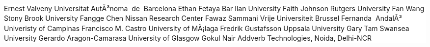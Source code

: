  </tr>
 <tr height=20 style='height:15.0pt'>
  <td height=20 style='height:15.0pt'>Ernest</td>
  <td>Valveny</td>
  <td>Universitat AutÃ³noma<span style='mso-spacerun:yes'>  </span>de<span
  style='mso-spacerun:yes'>  </span>Barcelona</td>
 </tr>
 <tr height=20 style='height:15.0pt'>
  <td height=20 style='height:15.0pt'>Ethan</td>
  <td>Fetaya</td>
  <td>Bar Ilan University</td>
 </tr>
 <tr height=20 style='height:15.0pt'>
  <td height=20 style='height:15.0pt'>Faith</td>
  <td>Johnson</td>
  <td>Rutgers University</td>
 </tr>
 <tr height=20 style='height:15.0pt'>
  <td height=20 style='height:15.0pt'>Fan</td>
  <td>Wang</td>
  <td>Stony Brook University</td>
 </tr>
 <tr height=20 style='height:15.0pt'>
  <td height=20 style='height:15.0pt'>Fangge</td>
  <td>Chen</td>
  <td>Nissan Research Center</td>
 </tr>
 <tr height=20 style='height:15.0pt'>
  <td height=20 style='height:15.0pt'>Fawaz</td>
  <td>Sammani</td>
  <td>Vrije Universiteit Brussel</td>
 </tr>
 <tr height=20 style='height:15.0pt'>
  <td height=20 style='height:15.0pt'>Fernanda<span
  style='mso-spacerun:yes'> </span></td>
  <td>AndalÃ³</td>
  <td>Univeristy of Campinas</td>
 </tr>
 <tr height=20 style='height:15.0pt'>
  <td height=20 style='height:15.0pt'>Francisco M.</td>
  <td>Castro</td>
  <td>University of MÃ¡laga</td>
 </tr>
 <tr height=20 style='height:15.0pt'>
  <td height=20 style='height:15.0pt'>Fredrik</td>
  <td>Gustafsson</td>
  <td>Uppsala University</td>
 </tr>
 <tr height=20 style='height:15.0pt'>
  <td height=20 style='height:15.0pt'>Gary</td>
  <td>Tam</td>
  <td>Swansea University</td>
 </tr>
 <tr height=20 style='height:15.0pt'>
  <td height=20 style='height:15.0pt'>Gerardo</td>
  <td>Aragon-Camarasa</td>
  <td>University of Glasgow</td>
 </tr>
 <tr height=20 style='height:15.0pt'>
  <td height=20 style='height:15.0pt'>Gokul</td>
  <td>Nair</td>
  <td>Addverb Technologies, Noida, Delhi-NCR</td>
 </tr>
 <tr height=20 style='height:15.0pt'>